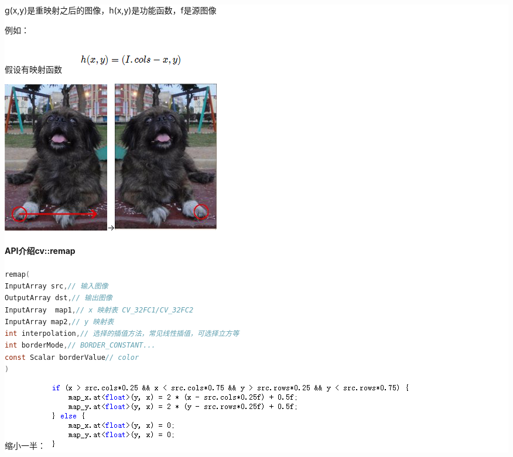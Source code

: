 g(x,y)是重映射之后的图像，h(x,y)是功能函数，f是源图像

例如：

假设有映射函数![image-20210212224405377](pics/01_OpenCV_Basic/image-20210212224405377.png)

![image-20210212224421732](pics/01_OpenCV_Basic/image-20210212224421732.png)->![image-20210212224427522](pics/01_OpenCV_Basic/image-20210212224427522.png)

#### API介绍cv::remap

```c
remap(
InputArray src,// 输入图像
OutputArray dst,// 输出图像
InputArray  map1,// x 映射表 CV_32FC1/CV_32FC2
InputArray map2,// y 映射表
int interpolation,// 选择的插值方法，常见线性插值，可选择立方等
int borderMode,// BORDER_CONSTANT...
const Scalar borderValue// color 
)
```

缩小一半：![image-20210212224521441](pics/01_OpenCV_Basic/image-20210212224521441.png)
